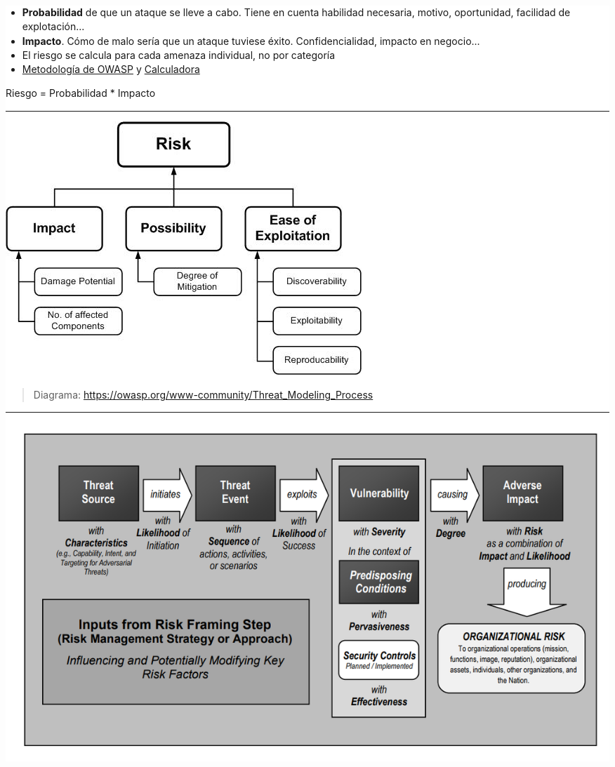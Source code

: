 - **Probabilidad** de que un ataque se lleve a cabo. Tiene en cuenta habilidad necesaria, motivo, oportunidad, facilidad de explotación...
- **Impacto**. Cómo de malo sería que un ataque tuviese éxito. Confidencialidad, impacto en negocio...
- El riesgo se calcula para cada amenaza individual, no por categoría
- [Metodología de OWASP](https://owasp.org/www-community/OWASP_Risk_Rating_Methodology) y [Calculadora](https://www.owasp-risk-rating.com/)

Riesgo = Probabilidad * Impacto

---

![w:28em center](images/threatmod/riesgo-impacto.png)

> Diagrama: https://owasp.org/www-community/Threat_Modeling_Process


---

![center](images/threatmod/risk-management.png)
